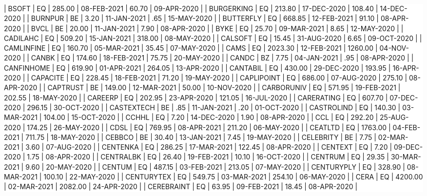 | BSOFT | EQ | 285.00 | 08-FEB-2021 | 60.70 | 09-APR-2020 |
| BURGERKING | EQ | 213.80 | 17-DEC-2020 | 108.40 | 14-DEC-2020 |
| BURNPUR | BE | 3.20 | 11-JAN-2021 | .65 | 15-MAY-2020 |
| BUTTERFLY | EQ | 668.85 | 12-FEB-2021 | 91.10 | 08-APR-2020 |
| BVCL | BE | 20.00 | 11-JAN-2021 | 7.90 | 08-APR-2020 |
| BYKE | EQ | 25.70 | 09-MAR-2021 | 8.65 | 12-MAY-2020 |
| CADILAHC | EQ | 509.20 | 15-JAN-2021 | 318.00 | 08-MAY-2020 |
| CALSOFT | EQ | 15.45 | 31-AUG-2020 | 6.65 | 09-OCT-2020 |
| CAMLINFINE | EQ | 160.70 | 05-MAR-2021 | 35.45 | 07-MAY-2020 |
| CAMS | EQ | 2023.30 | 12-FEB-2021 | 1260.00 | 04-NOV-2020 |
| CANBK | EQ | 174.60 | 18-FEB-2021 | 75.75 | 20-MAY-2020 |
| CANDC | BZ | 7.75 | 04-JAN-2021 | .95 | 08-APR-2020 |
| CANFINHOME | EQ | 619.90 | 01-APR-2021 | 264.05 | 13-APR-2020 |
| CANTABIL | EQ | 430.00 | 29-DEC-2020 | 193.95 | 16-APR-2020 |
| CAPACITE | EQ | 228.45 | 18-FEB-2021 | 71.20 | 19-MAY-2020 |
| CAPLIPOINT | EQ | 686.00 | 07-AUG-2020 | 275.10 | 08-APR-2020 |
| CAPTRUST | BE | 149.00 | 12-MAR-2021 | 50.00 | 10-NOV-2020 |
| CARBORUNIV | EQ | 571.95 | 19-FEB-2021 | 202.55 | 18-MAY-2020 |
| CAREERP | EQ | 202.95 | 23-APR-2020 | 121.05 | 16-JUL-2020 |
| CARERATING | EQ | 607.70 | 07-DEC-2020 | 296.15 | 30-OCT-2020 |
| CASTEXTECH | BE | .85 | 11-JAN-2021 | .20 | 01-OCT-2020 |
| CASTROLIND | EQ | 140.30 | 03-MAR-2021 | 104.00 | 15-OCT-2020 |
| CCHHL | EQ | 7.20 | 14-DEC-2020 | 1.90 | 08-APR-2020 |
| CCL | EQ | 292.20 | 25-AUG-2020 | 174.25 | 26-MAY-2020 |
| CDSL | EQ | 769.95 | 08-APR-2021 | 211.20 | 06-MAY-2020 |
| CEATLTD | EQ | 1763.00 | 04-FEB-2021 | 711.75 | 18-MAY-2020 |
| CEBBCO | BE | 30.40 | 13-JAN-2021 | 7.45 | 19-MAY-2020 |
| CELEBRITY | BE | 7.75 | 02-MAR-2021 | 3.60 | 07-AUG-2020 |
| CENTENKA | EQ | 286.25 | 17-MAR-2021 | 122.45 | 08-APR-2020 |
| CENTEXT | EQ | 7.20 | 09-DEC-2020 | 1.75 | 08-APR-2020 |
| CENTRALBK | EQ | 26.40 | 19-FEB-2021 | 10.10 | 16-OCT-2020 |
| CENTRUM | EQ | 29.35 | 30-MAR-2021 | 9.60 | 20-MAY-2020 |
| CENTUM | EQ | 487.15 | 03-FEB-2021 | 213.05 | 07-MAY-2020 |
| CENTURYPLY | EQ | 328.90 | 08-MAR-2021 | 100.10 | 22-MAY-2020 |
| CENTURYTEX | EQ | 549.75 | 03-MAR-2021 | 254.10 | 06-MAY-2020 |
| CERA | EQ | 4200.00 | 02-MAR-2021 | 2082.00 | 24-APR-2020 |
| CEREBRAINT | EQ | 63.95 | 09-FEB-2021 | 18.45 | 08-APR-2020 |